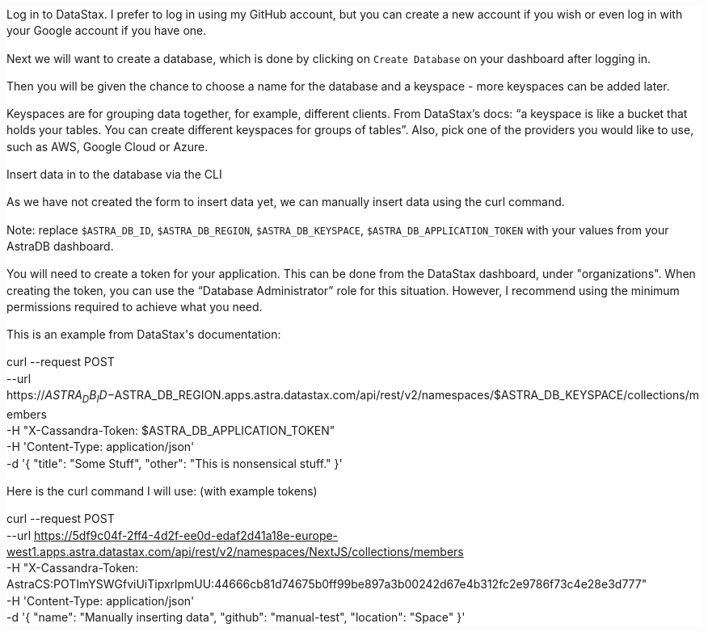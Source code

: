  

Log in to DataStax. I prefer to log in using my GitHub account, but you can create a new account if you wish or even log in with your Google account if you have one.


Next we will want to create a database, which is done by clicking on `Create Database` on your dashboard after logging in.


Then you will be given the chance to choose a name for the database and a keyspace - more keyspaces can be added later.

 

Keyspaces are for grouping data together, for example, different clients. From DataStax’s docs: “a keyspace is like a bucket that holds your tables. You can create different keyspaces for groups of tables”. Also, pick one of the providers you would like to use, such as AWS, Google Cloud or Azure.


Insert data in to the database via the CLI

 

As we have not created the form to insert data yet, we can manually insert data using the curl command.

 

Note: replace `$ASTRA_DB_ID`, `$ASTRA_DB_REGION`, `$ASTRA_DB_KEYSPACE`, `$ASTRA_DB_APPLICATION_TOKEN` with your values from your AstraDB dashboard.

 

You will need to create a token for your application. This can be done from the DataStax dashboard, under "organizations". When creating the token, you can use the “Database Administrator” role for this situation. However, I recommend using the minimum permissions required to achieve what you need.


This is an example from DataStax's documentation:

        

curl --request POST \
--url https://$ASTRA_DB_ID-$ASTRA_DB_REGION.apps.astra.datastax.com/api/rest/v2/namespaces/$ASTRA_DB_KEYSPACE/collections/members \
-H "X-Cassandra-Token: $ASTRA_DB_APPLICATION_TOKEN" \
-H 'Content-Type: application/json' \
-d '{
"title": "Some Stuff",
"other": "This is nonsensical stuff."
}'

        

    
Here is the curl command I will use: (with example tokens)

        

curl --request POST \
--url https://5df9c04f-2ff4-4d2f-ee0d-edaf2d41a18e-europe-west1.apps.astra.datastax.com/api/rest/v2/namespaces/NextJS/collections/members \
-H "X-Cassandra-Token: AstraCS:POTImYSWGfviUiTipxrlpmUU:44666cb81d74675b0ff99be897a3b00242d67e4b312fc2e9786f73c4e28e3d777" \
-H 'Content-Type: application/json' \
-d '{
"name": "Manually inserting data",
"github": "manual-test",
"location": "Space"
}'
